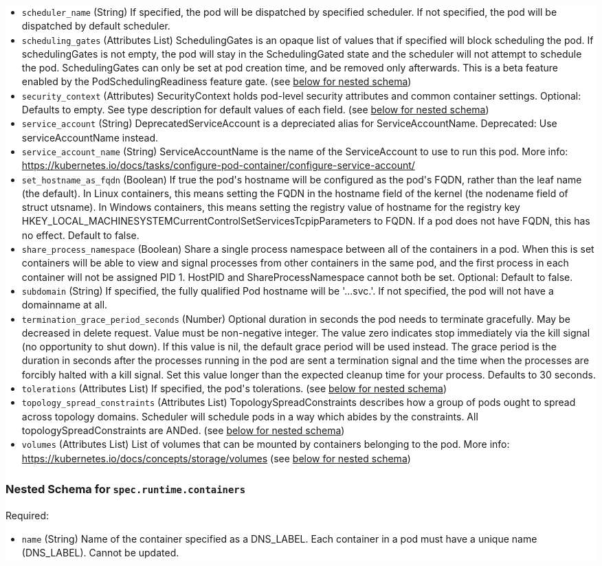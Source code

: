 - `scheduler_name` (String) If specified, the pod will be dispatched by specified scheduler. If not specified, the pod will be dispatched by default scheduler.
- `scheduling_gates` (Attributes List) SchedulingGates is an opaque list of values that if specified will block scheduling the pod. If schedulingGates is not empty, the pod will stay in the SchedulingGated state and the scheduler will not attempt to schedule the pod. SchedulingGates can only be set at pod creation time, and be removed only afterwards. This is a beta feature enabled by the PodSchedulingReadiness feature gate. (see [below for nested schema](#nestedatt--spec--runtime--scheduling_gates))
- `security_context` (Attributes) SecurityContext holds pod-level security attributes and common container settings. Optional: Defaults to empty. See type description for default values of each field. (see [below for nested schema](#nestedatt--spec--runtime--security_context))
- `service_account` (String) DeprecatedServiceAccount is a depreciated alias for ServiceAccountName. Deprecated: Use serviceAccountName instead.
- `service_account_name` (String) ServiceAccountName is the name of the ServiceAccount to use to run this pod. More info: https://kubernetes.io/docs/tasks/configure-pod-container/configure-service-account/
- `set_hostname_as_fqdn` (Boolean) If true the pod's hostname will be configured as the pod's FQDN, rather than the leaf name (the default). In Linux containers, this means setting the FQDN in the hostname field of the kernel (the nodename field of struct utsname). In Windows containers, this means setting the registry value of hostname for the registry key HKEY_LOCAL_MACHINESYSTEMCurrentControlSetServicesTcpipParameters to FQDN. If a pod does not have FQDN, this has no effect. Default to false.
- `share_process_namespace` (Boolean) Share a single process namespace between all of the containers in a pod. When this is set containers will be able to view and signal processes from other containers in the same pod, and the first process in each container will not be assigned PID 1. HostPID and ShareProcessNamespace cannot both be set. Optional: Default to false.
- `subdomain` (String) If specified, the fully qualified Pod hostname will be '<hostname>.<subdomain>.<pod namespace>.svc.<cluster domain>'. If not specified, the pod will not have a domainname at all.
- `termination_grace_period_seconds` (Number) Optional duration in seconds the pod needs to terminate gracefully. May be decreased in delete request. Value must be non-negative integer. The value zero indicates stop immediately via the kill signal (no opportunity to shut down). If this value is nil, the default grace period will be used instead. The grace period is the duration in seconds after the processes running in the pod are sent a termination signal and the time when the processes are forcibly halted with a kill signal. Set this value longer than the expected cleanup time for your process. Defaults to 30 seconds.
- `tolerations` (Attributes List) If specified, the pod's tolerations. (see [below for nested schema](#nestedatt--spec--runtime--tolerations))
- `topology_spread_constraints` (Attributes List) TopologySpreadConstraints describes how a group of pods ought to spread across topology domains. Scheduler will schedule pods in a way which abides by the constraints. All topologySpreadConstraints are ANDed. (see [below for nested schema](#nestedatt--spec--runtime--topology_spread_constraints))
- `volumes` (Attributes List) List of volumes that can be mounted by containers belonging to the pod. More info: https://kubernetes.io/docs/concepts/storage/volumes (see [below for nested schema](#nestedatt--spec--runtime--volumes))

<a id="nestedatt--spec--runtime--containers"></a>
### Nested Schema for `spec.runtime.containers`

Required:

- `name` (String) Name of the container specified as a DNS_LABEL. Each container in a pod must have a unique name (DNS_LABEL). Cannot be updated.
